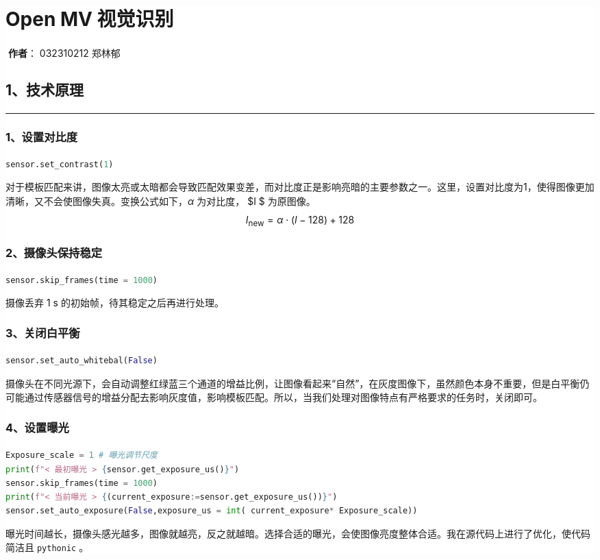 # Open MV 视觉识别



​																		**作者**： 032310212 郑林郁

## 1、技术原理

---



### 1、设置对比度

```python
sensor.set_contrast(1)
```

对于模板匹配来讲，图像太亮或太暗都会导致匹配效果变差，而对比度正是影响亮暗的主要参数之一。这里，设置对比度为1，使得图像更加清晰，又不会使图像失真。变换公式如下，$\alpha$ 为对比度， $I $ 为原图像。
$$
I_{\text{new}} = \alpha \cdot (I - 128) + 128
$$



### 2、摄像头保持稳定

```python
sensor.skip_frames(time = 1000)
```

摄像丢弃 1 s 的初始帧，待其稳定之后再进行处理。



### 3、关闭白平衡

```python
sensor.set_auto_whitebal(False)
```

摄像头在不同光源下，会自动调整红绿蓝三个通道的增益比例，让图像看起来“自然”，在灰度图像下，虽然颜色本身不重要，但是白平衡仍可能通过传感器信号的增益分配去影响灰度值，影响模板匹配。所以，当我们处理对图像特点有严格要求的任务时，关闭即可。



### 4、设置曝光

```python
Exposure_scale = 1 # 曝光调节尺度
print(f"< 最初曝光 > {sensor.get_exposure_us()}")
sensor.skip_frames(time = 1000)
print(f"< 当前曝光 > {(current_exposure:=sensor.get_exposure_us())}") 
sensor.set_auto_exposure(False,exposure_us = int( current_exposure* Exposure_scale))
```

曝光时间越长，摄像头感光越多，图像就越亮，反之就越暗。选择合适的曝光，会使图像亮度整体合适。我在源代码上进行了优化，使代码简洁且 `pythonic` 。
